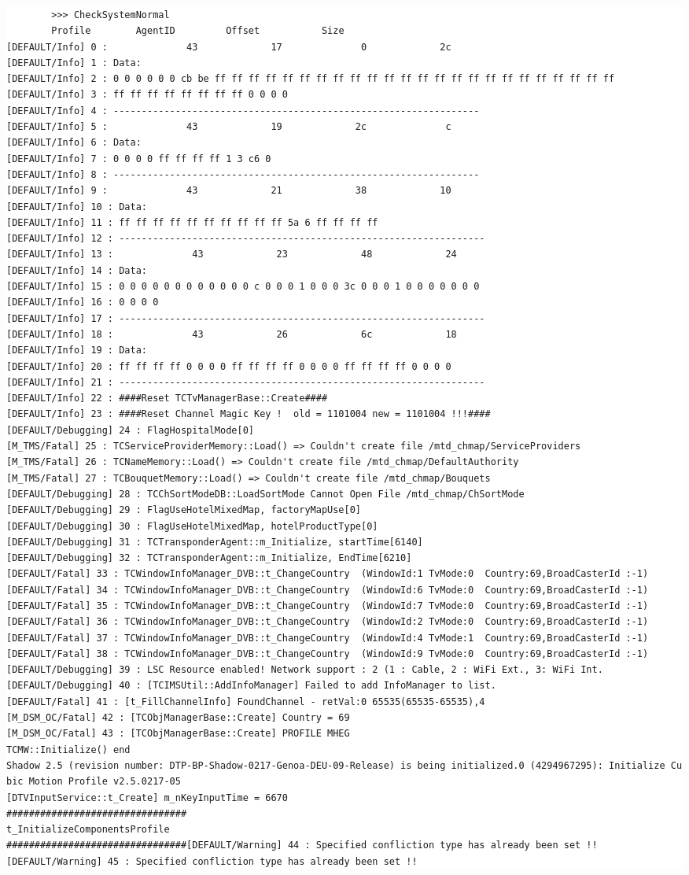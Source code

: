     		>>> CheckSystemNormal
            Profile        AgentID         Offset           Size
    [DEFAULT/Info] 0 :              43             17              0             2c
    [DEFAULT/Info] 1 : Data:
    [DEFAULT/Info] 2 : 0 0 0 0 0 0 cb be ff ff ff ff ff ff ff ff ff ff ff ff ff ff ff ff ff ff ff ff ff ff ff ff 
    [DEFAULT/Info] 3 : ff ff ff ff ff ff ff ff 0 0 0 0 
    [DEFAULT/Info] 4 : -----------------------------------------------------------------
    [DEFAULT/Info] 5 :              43             19             2c              c
    [DEFAULT/Info] 6 : Data:
    [DEFAULT/Info] 7 : 0 0 0 0 ff ff ff ff 1 3 c6 0 
    [DEFAULT/Info] 8 : -----------------------------------------------------------------
    [DEFAULT/Info] 9 :              43             21             38             10
    [DEFAULT/Info] 10 : Data:
    [DEFAULT/Info] 11 : ff ff ff ff ff ff ff ff ff ff 5a 6 ff ff ff ff 
    [DEFAULT/Info] 12 : -----------------------------------------------------------------
    [DEFAULT/Info] 13 :              43             23             48             24
    [DEFAULT/Info] 14 : Data:
    [DEFAULT/Info] 15 : 0 0 0 0 0 0 0 0 0 0 0 0 c 0 0 0 1 0 0 0 3c 0 0 0 1 0 0 0 0 0 0 0 
    [DEFAULT/Info] 16 : 0 0 0 0 
    [DEFAULT/Info] 17 : -----------------------------------------------------------------
    [DEFAULT/Info] 18 :              43             26             6c             18
    [DEFAULT/Info] 19 : Data:
    [DEFAULT/Info] 20 : ff ff ff ff 0 0 0 0 ff ff ff ff 0 0 0 0 ff ff ff ff 0 0 0 0 
    [DEFAULT/Info] 21 : -----------------------------------------------------------------
    [DEFAULT/Info] 22 : ####Reset TCTvManagerBase::Create####
    [DEFAULT/Info] 23 : ####Reset Channel Magic Key !  old = 1101004 new = 1101004 !!!####
    [DEFAULT/Debugging] 24 : FlagHospitalMode[0]
    [M_TMS/Fatal] 25 : TCServiceProviderMemory::Load() => Couldn't create file /mtd_chmap/ServiceProviders
    [M_TMS/Fatal] 26 : TCNameMemory::Load() => Couldn't create file /mtd_chmap/DefaultAuthority
    [M_TMS/Fatal] 27 : TCBouquetMemory::Load() => Couldn't create file /mtd_chmap/Bouquets
    [DEFAULT/Debugging] 28 : TCChSortModeDB::LoadSortMode Cannot Open File /mtd_chmap/ChSortMode
    [DEFAULT/Debugging] 29 : FlagUseHotelMixedMap, factoryMapUse[0]
    [DEFAULT/Debugging] 30 : FlagUseHotelMixedMap, hotelProductType[0]
    [DEFAULT/Debugging] 31 : TCTransponderAgent::m_Initialize, startTime[6140]
    [DEFAULT/Debugging] 32 : TCTransponderAgent::m_Initialize, EndTime[6210]
    [DEFAULT/Fatal] 33 : TCWindowInfoManager_DVB::t_ChangeCountry  (WindowId:1 TvMode:0  Country:69,BroadCasterId :-1)
    [DEFAULT/Fatal] 34 : TCWindowInfoManager_DVB::t_ChangeCountry  (WindowId:6 TvMode:0  Country:69,BroadCasterId :-1)
    [DEFAULT/Fatal] 35 : TCWindowInfoManager_DVB::t_ChangeCountry  (WindowId:7 TvMode:0  Country:69,BroadCasterId :-1)
    [DEFAULT/Fatal] 36 : TCWindowInfoManager_DVB::t_ChangeCountry  (WindowId:2 TvMode:0  Country:69,BroadCasterId :-1)
    [DEFAULT/Fatal] 37 : TCWindowInfoManager_DVB::t_ChangeCountry  (WindowId:4 TvMode:1  Country:69,BroadCasterId :-1)
    [DEFAULT/Fatal] 38 : TCWindowInfoManager_DVB::t_ChangeCountry  (WindowId:9 TvMode:0  Country:69,BroadCasterId :-1)
    [DEFAULT/Debugging] 39 : LSC Resource enabled! Network support : 2 (1 : Cable, 2 : WiFi Ext., 3: WiFi Int.
    [DEFAULT/Debugging] 40 : [TCIMSUtil::AddInfoManager] Failed to add InfoManager to list.
    [DEFAULT/Fatal] 41 : [t_FillChannelInfo] FoundChannel - retVal:0 65535(65535-65535),4
    [M_DSM_OC/Fatal] 42 : [TCObjManagerBase::Create] Country = 69 
    [M_DSM_OC/Fatal] 43 : [TCObjManagerBase::Create] PROFILE MHEG
    TCMW::Initialize() end
    Shadow 2.5 (revision number: DTP-BP-Shadow-0217-Genoa-DEU-09-Release) is being initialized.0 (4294967295): Initialize Cubic Motion Profile v2.5.0217-05
    [DTVInputService::t_Create] m_nKeyInputTime = 6670
    ################################
    t_InitializeComponentsProfile 
    ################################[DEFAULT/Warning] 44 : Specified confliction type has already been set !!
    [DEFAULT/Warning] 45 : Specified confliction type has already been set !!